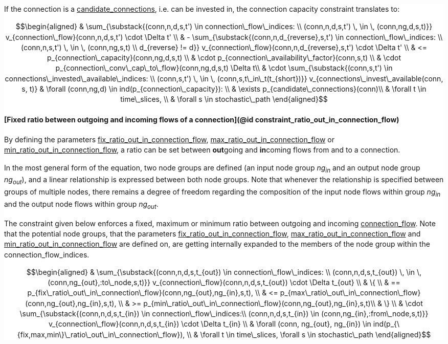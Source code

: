 If the connection is a [candidate\_connections](@ref), i.e. can be invested in, the connection capacity constraint translates to:

```math
\begin{aligned}
& \sum_{\substack{(conn,n,d,s,t') \in connection\_flow\_indices: \\ (conn,n,d,s,t') \, \in \, (conn,ng,d,s,t)}} v_{connection\_flow}(conn,n,d,s,t') \cdot \Delta t' \\
& - \sum_{\substack{(conn,n,d_{reverse},s,t') \in connection\_flow\_indices: \\ (conn,n,s,t') \, \in \, (conn,ng,s,t) \\ d_{reverse} != d}} v_{connection\_flow}(conn,n,d_{reverse},s,t') \cdot \Delta t' \\
& <= p_{connection\_capacity}(conn,ng,d,s,t) \\
& \cdot p_{connection\_availability\_factor}(conn,s,t) \\
&  \cdot p_{connection\_conv\_cap\_to\_flow}(conn,ng,d,s,t) \Delta t\\
& \cdot \sum_{\substack{(conn,s,t') \in connections\_invested\_available\_indices: \\ (conn,s,t') \, \in \, (conn,s,t\_in\_t(t_{short})}}
v_{connections\_invest\_available(conn, s, t)}
& \forall (conn,ng,d) \in ind(p_{connection\_capacity}): \\
& \exists p_{candidate\_connections}(conn)\\
& \forall t \in time\_slices, \\
& \forall s \in stochastic\_path
\end{aligned}
```

#### [Fixed ratio between outgoing and incoming flows of a connection](@id constraint_ratio_out_in_connection_flow)

By defining the parameters [fix\_ratio\_out\_in\_connection\_flow](@ref),
[max\_ratio\_out\_in\_connection\_flow](@ref) or [min\_ratio\_out\_in\_connection\_flow](@ref), a ratio can be set between **out**going and **in**coming flows from and to a connection.

In the most general form of the equation, two node groups are defined (an input node group $ng_{in}$ and an output node group $ng_{out}$),
and a linear relationship is expressed between both node groups. Note that whenever the relationship is specified between groups of multiple nodes,
there remains a degree of freedom regarding the composition of the input node flows within group $ng_{in}$  and the output node flows within group $ng_{out}$.

The constraint given below enforces a fixed, maximum or minimum ratio between outgoing and incoming [connection\_flow](@ref). Note that the potential node groups, that the parameters  [fix\_ratio\_out\_in\_connection\_flow](@ref),
[max\_ratio\_out\_in\_connection\_flow](@ref) and [min\_ratio\_out\_in\_connection\_flow](@ref) are defined on, are getting internally expanded to the members of the node group within the connection\_flow\_indices.

```math
\begin{aligned}
& \sum_{\substack{(conn,n,d,s,t_{out}) \in connection\_flow\_indices: \\ (conn,n,d,s,t_{out}) \, \in \, (conn,ng_{out},:to\_node,s,t)}} v_{connection\_flow}(conn,n,d,s,t_{out}) \cdot \Delta t_{out} \\
& \{ \\
& ==  p_{fix\_ratio\_out\_in\_connection\_flow}(conn,ng_{out},ng_{in},s,t), \\
& <= p_{max\_ratio\_out\_in\_connection\_flow}(conn,ng_{out},ng_{in},s,t), \\
& >= p_{min\_ratio\_out\_in\_connection\_flow}(conn,ng_{out},ng_{in},s,t)\\
& \} \\
& \cdot \sum_{\substack{(conn,n,d,s,t_{in}) \in connection\_flow\_indices:\\ (conn,n,d,s,t_{in}) \in (conn,ng_{in},:from\_node,s,t)}} v_{connection\_flow}(conn,n,d,s,t_{in}) \cdot \Delta t_{in} \\
& \forall (conn, ng_{out}, ng_{in}) \in ind(p_{\{fix,max,min\}\_ratio\_out\_in\_connection\_flow}), \\
& \forall t \in time\_slices, \forall s \in stochastic\_path
\end{aligned}
```
